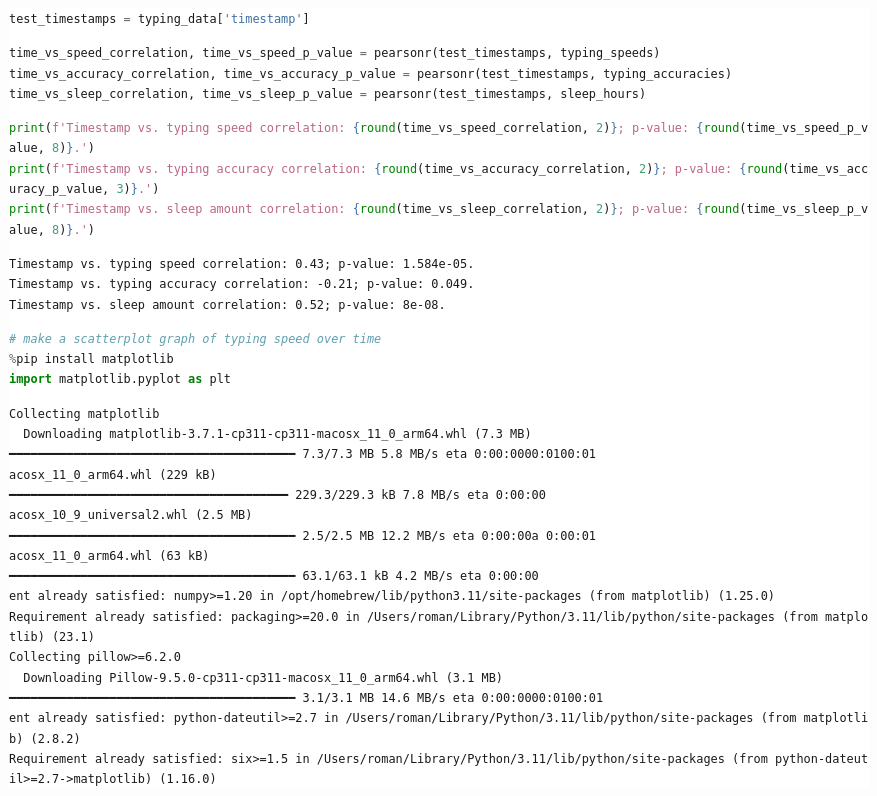 </div>

<div id="3a34af14" class="cell code" markdown="1" execution_count="18">

``` python
test_timestamps = typing_data['timestamp']
```

</div>

<div id="df29384b" class="cell code" markdown="1" execution_count="27">

``` python
time_vs_speed_correlation, time_vs_speed_p_value = pearsonr(test_timestamps, typing_speeds)
time_vs_accuracy_correlation, time_vs_accuracy_p_value = pearsonr(test_timestamps, typing_accuracies)
time_vs_sleep_correlation, time_vs_sleep_p_value = pearsonr(test_timestamps, sleep_hours)
```

</div>

<div id="100789d7" class="cell code" markdown="1" execution_count="29">

``` python
print(f'Timestamp vs. typing speed correlation: {round(time_vs_speed_correlation, 2)}; p-value: {round(time_vs_speed_p_value, 8)}.')
print(f'Timestamp vs. typing accuracy correlation: {round(time_vs_accuracy_correlation, 2)}; p-value: {round(time_vs_accuracy_p_value, 3)}.')
print(f'Timestamp vs. sleep amount correlation: {round(time_vs_sleep_correlation, 2)}; p-value: {round(time_vs_sleep_p_value, 8)}.')
```

<div class="output stream stdout" markdown="1">

    Timestamp vs. typing speed correlation: 0.43; p-value: 1.584e-05.
    Timestamp vs. typing accuracy correlation: -0.21; p-value: 0.049.
    Timestamp vs. sleep amount correlation: 0.52; p-value: 8e-08.

</div>

</div>

<div id="89b5ae3d" class="cell code" markdown="1" execution_count="41">

``` python
# make a scatterplot graph of typing speed over time
%pip install matplotlib
import matplotlib.pyplot as plt
```

<div class="output stream stdout" markdown="1">

    Collecting matplotlib
      Downloading matplotlib-3.7.1-cp311-cp311-macosx_11_0_arm64.whl (7.3 MB)
    ━━━━━━━━━━━━━━━━━━━━━━━━━━━━━━━━━━━━━━━━ 7.3/7.3 MB 5.8 MB/s eta 0:00:0000:0100:01
    acosx_11_0_arm64.whl (229 kB)
    ━━━━━━━━━━━━━━━━━━━━━━━━━━━━━━━━━━━━━━━ 229.3/229.3 kB 7.8 MB/s eta 0:00:00
    acosx_10_9_universal2.whl (2.5 MB)
    ━━━━━━━━━━━━━━━━━━━━━━━━━━━━━━━━━━━━━━━━ 2.5/2.5 MB 12.2 MB/s eta 0:00:00a 0:00:01
    acosx_11_0_arm64.whl (63 kB)
    ━━━━━━━━━━━━━━━━━━━━━━━━━━━━━━━━━━━━━━━━ 63.1/63.1 kB 4.2 MB/s eta 0:00:00
    ent already satisfied: numpy>=1.20 in /opt/homebrew/lib/python3.11/site-packages (from matplotlib) (1.25.0)
    Requirement already satisfied: packaging>=20.0 in /Users/roman/Library/Python/3.11/lib/python/site-packages (from matplotlib) (23.1)
    Collecting pillow>=6.2.0
      Downloading Pillow-9.5.0-cp311-cp311-macosx_11_0_arm64.whl (3.1 MB)
    ━━━━━━━━━━━━━━━━━━━━━━━━━━━━━━━━━━━━━━━━ 3.1/3.1 MB 14.6 MB/s eta 0:00:0000:0100:01
    ent already satisfied: python-dateutil>=2.7 in /Users/roman/Library/Python/3.11/lib/python/site-packages (from matplotlib) (2.8.2)
    Requirement already satisfied: six>=1.5 in /Users/roman/Library/Python/3.11/lib/python/site-packages (from python-dateutil>=2.7->matplotlib) (1.16.0)